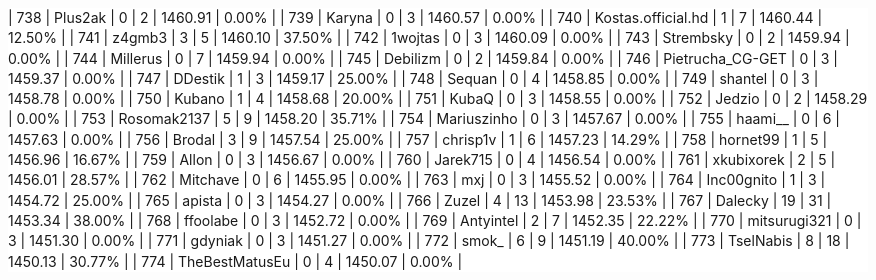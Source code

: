 | 738 | Plus2ak             |      0 |        2 | 1460.91 |       0.00% |
| 739 | Karyna              |      0 |        3 | 1460.57 |       0.00% |
| 740 | Kostas.official.hd  |      1 |        7 | 1460.44 |      12.50% |
| 741 | z4gmb3              |      3 |        5 | 1460.10 |      37.50% |
| 742 | 1wojtas             |      0 |        3 | 1460.09 |       0.00% |
| 743 | Strembsky           |      0 |        2 | 1459.94 |       0.00% |
| 744 | Millerus            |      0 |        7 | 1459.94 |       0.00% |
| 745 | Debilizm            |      0 |        2 | 1459.84 |       0.00% |
| 746 | Pietrucha_CG-GET    |      0 |        3 | 1459.37 |       0.00% |
| 747 | DDestik             |      1 |        3 | 1459.17 |      25.00% |
| 748 | Sequan              |      0 |        4 | 1458.85 |       0.00% |
| 749 | shantel             |      0 |        3 | 1458.78 |       0.00% |
| 750 | Kubano              |      1 |        4 | 1458.68 |      20.00% |
| 751 | KubaQ               |      0 |        3 | 1458.55 |       0.00% |
| 752 | Jedzio              |      0 |        2 | 1458.29 |       0.00% |
| 753 | Rosomak2137         |      5 |        9 | 1458.20 |      35.71% |
| 754 | Mariuszinho         |      0 |        3 | 1457.67 |       0.00% |
| 755 | haami__             |      0 |        6 | 1457.63 |       0.00% |
| 756 | Brodal              |      3 |        9 | 1457.54 |      25.00% |
| 757 | chrisp1v            |      1 |        6 | 1457.23 |      14.29% |
| 758 | hornet99            |      1 |        5 | 1456.96 |      16.67% |
| 759 | Allon               |      0 |        3 | 1456.67 |       0.00% |
| 760 | Jarek715            |      0 |        4 | 1456.54 |       0.00% |
| 761 | xkubixorek          |      2 |        5 | 1456.01 |      28.57% |
| 762 | Mitchave            |      0 |        6 | 1455.95 |       0.00% |
| 763 | mxj                 |      0 |        3 | 1455.52 |       0.00% |
| 764 | Inc00gnito          |      1 |        3 | 1454.72 |      25.00% |
| 765 | apista              |      0 |        3 | 1454.27 |       0.00% |
| 766 | Zuzel               |      4 |       13 | 1453.98 |      23.53% |
| 767 | Dalecky             |     19 |       31 | 1453.34 |      38.00% |
| 768 | ffoolabe            |      0 |        3 | 1452.72 |       0.00% |
| 769 | Antyintel           |      2 |        7 | 1452.35 |      22.22% |
| 770 | mitsurugi321        |      0 |        3 | 1451.30 |       0.00% |
| 771 | gdyniak             |      0 |        3 | 1451.27 |       0.00% |
| 772 | smok_               |      6 |        9 | 1451.19 |      40.00% |
| 773 | TselNabis           |      8 |       18 | 1450.13 |      30.77% |
| 774 | TheBestMatusEu      |      0 |        4 | 1450.07 |       0.00% |